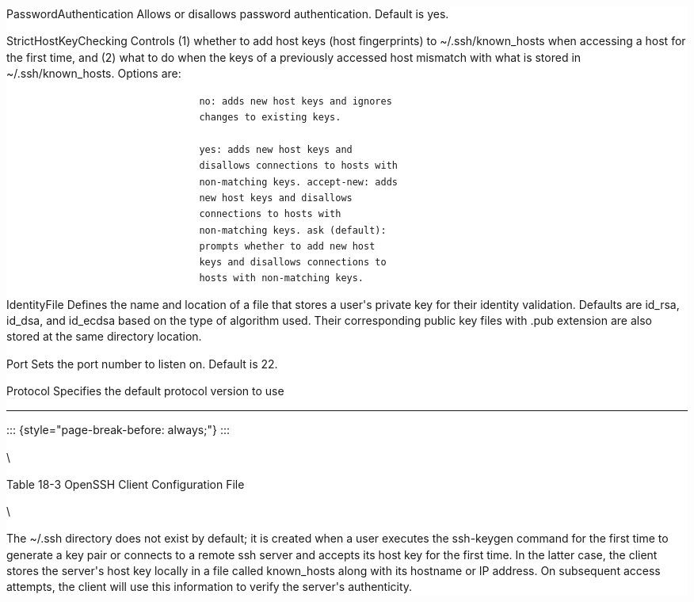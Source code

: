   PasswordAuthentication              Allows or disallows password
                                      authentication. Default is yes.

  StrictHostKeyChecking               Controls (1) whether to add host
                                      keys (host fingerprints) to
                                      \~/.ssh/known_hosts when accessing
                                      a host for the first time, and (2)
                                      what to do when the keys of a
                                      previously accessed host mismatch
                                      with what is stored in
                                      \~/.ssh/known_hosts. Options are:

                                      no: adds new host keys and ignores
                                      changes to existing keys.

                                      yes: adds new host keys and
                                      disallows connections to hosts with
                                      non-matching keys. accept-new: adds
                                      new host keys and disallows
                                      connections to hosts with
                                      non-matching keys. ask (default):
                                      prompts whether to add new host
                                      keys and disallows connections to
                                      hosts with non-matching keys.

  IdentityFile                        Defines the name and location of a
                                      file that stores a user's private
                                      key for their identity validation.
                                      Defaults are id_rsa, id_dsa, and
                                      id_ecdsa based on the type of
                                      algorithm used. Their corresponding
                                      public key files with .pub
                                      extension are also stored at the
                                      same directory location.

  Port                                Sets the port number to listen on.
                                      Default is 22.

  Protocol                            Specifies the default protocol
                                      version to use
  ----------------------------------- -----------------------------------

::: {style="page-break-before: always;"}
:::

\

Table 18-3 OpenSSH Client Configuration File

\

The \~/.ssh directory does not exist by default; it is created when a
user executes the ssh-keygen command for the first time to generate a
key pair or connects to a remote ssh server and accepts its host key for
the first time. In the latter case, the client stores the server's host
key locally in a file called known_hosts along with its hostname or IP
address. On subsequent access attempts, the client will use this
information to verify the server's authenticity.
